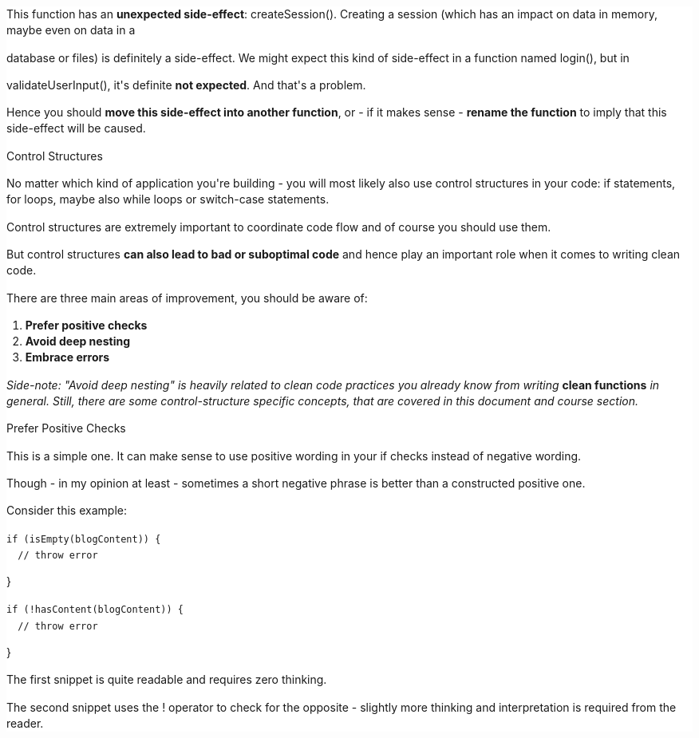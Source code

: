 This function has an **unexpected side-effect**: createSession().
Creating a session (which has an impact on data in memory, maybe even on data in a

database or files) is definitely a side-effect.
We might expect this kind of side-effect in a function named login(), but in

validateUserInput(), it's definite **not expected**. And that's a problem.

Hence you should **move this side-effect into another function**, or - if it makes sense - **rename the function** to imply that this side-effect will be caused.

Control Structures

No matter which kind of application you're building - you will most likely also use control structures in your code: if statements, for loops, maybe also while loops or switch-case statements.

Control structures are extremely important to coordinate code flow and of course you should use them.

But control structures **can also lead to bad or suboptimal code** and hence play an important role when it comes to writing clean code.

There are three main areas of improvement, you should be aware of:

1. **Prefer positive checks**
2. **Avoid deep nesting**
3. **Embrace errors**

_Side-note: "Avoid deep nesting" is heavily related to clean code practices you already know from writing_ **clean functions** _in general. Still, there are some control-structure specific concepts, that are covered in this document and course section._

Prefer Positive Checks

This is a simple one. It can make sense to use positive wording in your if checks instead of negative wording.

Though - in my opinion at least - sometimes a short negative phrase is better than a constructed positive one.

Consider this example:

```
if (isEmpty(blogContent)) {
  // throw error
```

}

```
if (!hasContent(blogContent)) {
  // throw error
```

}

The first snippet is quite readable and requires zero thinking.

The second snippet uses the ! operator to check for the opposite - slightly more thinking and interpretation is required from the reader.

